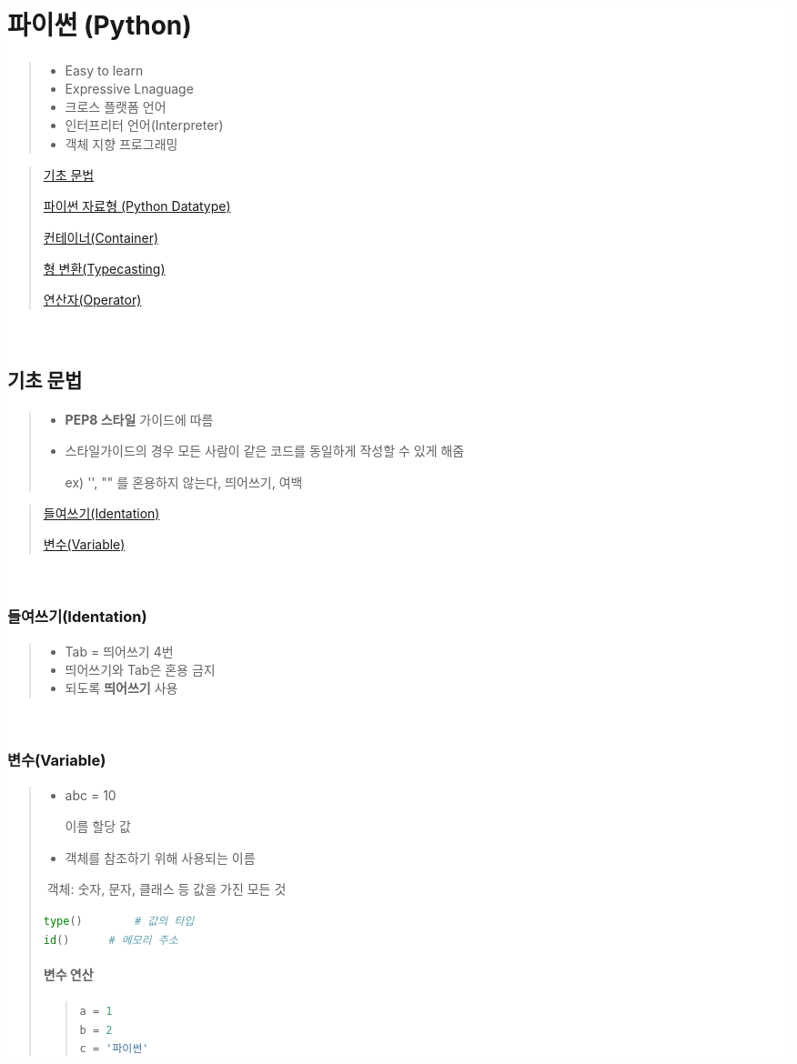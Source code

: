 # 파이썬 (Python)

> - Easy to learn
> - Expressive Lnaguage
> - 크로스 플랫폼 언어
> - 인터프리터 언어(Interpreter)
> - 객체 지향 프로그래밍

> [기초 문법](#기초-문법)
>
> [파이썬 자료형 (Python Datatype)](#파이썬-자료형-python-datatype)
>
> [컨테이너(Container)](#컨테이너container)
>
> [형 변환(Typecasting)](#형-변환typecasting)
>
> [연산자(Operator)](#연산자operator)

<br>

## 기초 문법

> - **PEP8 스타일** 가이드에 따름
>
> - 스타일가이드의 경우 모든 사람이 같은 코드를 동일하게 작성할 수 있게 해줌
>
>   ex) '', "" 를 혼용하지 않는다, 띄어쓰기, 여백

> [들여쓰기(Identation)](#들여쓰기identation)
>
> [변수(Variable)](#변수variable)

<br>

### 들여쓰기(Identation)

> - Tab  = 띄어쓰기 4번
> - 띄어쓰기와 Tab은 혼용 금지
> - 되도록 **띄어쓰기** 사용

<br>

### 변수(Variable)

> - abc		=		10
>
>   이름 	할당	 값
>
> - 객체를 참조하기 위해 사용되는 이름
>
> ​		객체: 숫자, 문자, 클래스 등 값을 가진 모든 것
>
> ```python
> type() 		# 값의 타입
> id()		# 메모리 주소
> ```
>
> #### 변수 연산
>
> > ```python
> > a = 1
> > b = 2
> > c = '파이썬'
> > 
> > 
